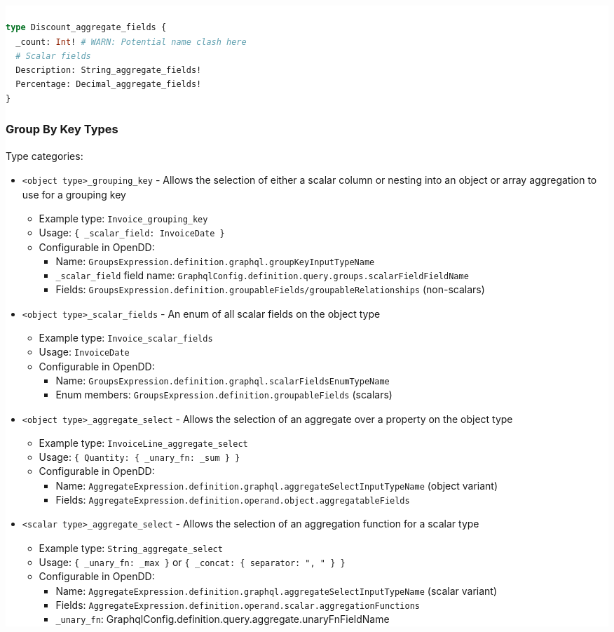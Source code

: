 ```graphql

type Discount_aggregate_fields {
  _count: Int! # WARN: Potential name clash here
  # Scalar fields
  Description: String_aggregate_fields!
  Percentage: Decimal_aggregate_fields!
}
```

### Group By Key Types

Type categories:

- `<object type>_grouping_key` - Allows the selection of either a scalar column
  or nesting into an object or array aggregation to use for a grouping key
  - Example type: `Invoice_grouping_key`
  - Usage: `{ _scalar_field: InvoiceDate }`
  - Configurable in OpenDD:
    - Name: `GroupsExpression.definition.graphql.groupKeyInputTypeName`
    - `_scalar_field` field name:
      `GraphqlConfig.definition.query.groups.scalarFieldFieldName`
    - Fields:
      `GroupsExpression.definition.groupableFields/groupableRelationships`
      (non-scalars)

- `<object type>_scalar_fields` - An enum of all scalar fields on the object
  type
  - Example type: `Invoice_scalar_fields`
  - Usage: `InvoiceDate`
  - Configurable in OpenDD:
    - Name: `GroupsExpression.definition.graphql.scalarFieldsEnumTypeName`
    - Enum members: `GroupsExpression.definition.groupableFields` (scalars)

- `<object type>_aggregate_select` - Allows the selection of an aggregate over a
  property on the object type
  - Example type: `InvoiceLine_aggregate_select`
  - Usage: `{ Quantity: { _unary_fn: _sum } }`
  - Configurable in OpenDD:
    - Name:
      `AggregateExpression.definition.graphql.aggregateSelectInputTypeName`
      (object variant)
    - Fields: `AggregateExpression.definition.operand.object.aggregatableFields`

- `<scalar type>_aggregate_select` - Allows the selection of an aggregation
  function for a scalar type
  - Example type: `String_aggregate_select`
  - Usage: `{ _unary_fn: _max }` or `{ _concat: { separator: ", " } }`
  - Configurable in OpenDD:
    - Name:
      `AggregateExpression.definition.graphql.aggregateSelectInputTypeName`
      (scalar variant)
    - Fields:
      `AggregateExpression.definition.operand.scalar.aggregationFunctions`
    - `_unary_fn`: GraphqlConfig.definition.query.aggregate.unaryFnFieldName
